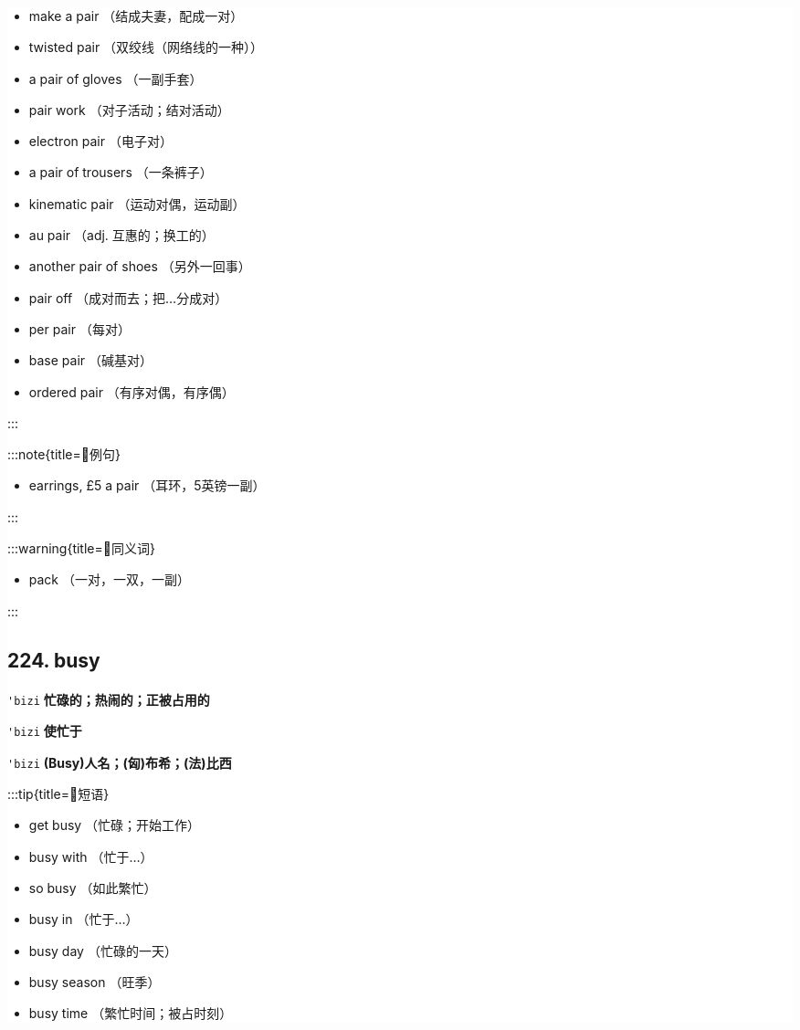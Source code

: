 - make a pair （结成夫妻，配成一对）

- twisted pair （双绞线（网络线的一种））

- a pair of gloves （一副手套）

- pair work （对子活动；结对活动）

- electron pair （电子对）

- a pair of trousers （一条裤子）

- kinematic pair （运动对偶，运动副）

- au pair （adj. 互惠的；换工的）

- another pair of shoes （另外一回事）

- pair off （成对而去；把…分成对）

- per pair （每对）

- base pair （碱基对）

- ordered pair （有序对偶，有序偶）

:::

:::note{title=🎤例句}

- earrings, £5 a pair （耳环，5英镑一副）

:::

:::warning{title=🤔同义词}

- pack （一对，一双，一副）

:::


## 224. busy

`'bizi`  **忙碌的；热闹的；正被占用的**

`'bizi`  **使忙于**

`'bizi`  **(Busy)人名；(匈)布希；(法)比西**

:::tip{title=🤩短语}

- get busy （忙碌；开始工作）

- busy with （忙于…）

- so busy （如此繁忙）

- busy in （忙于…）

- busy day （忙碌的一天）

- busy season （旺季）

- busy time （繁忙时间；被占时刻）
